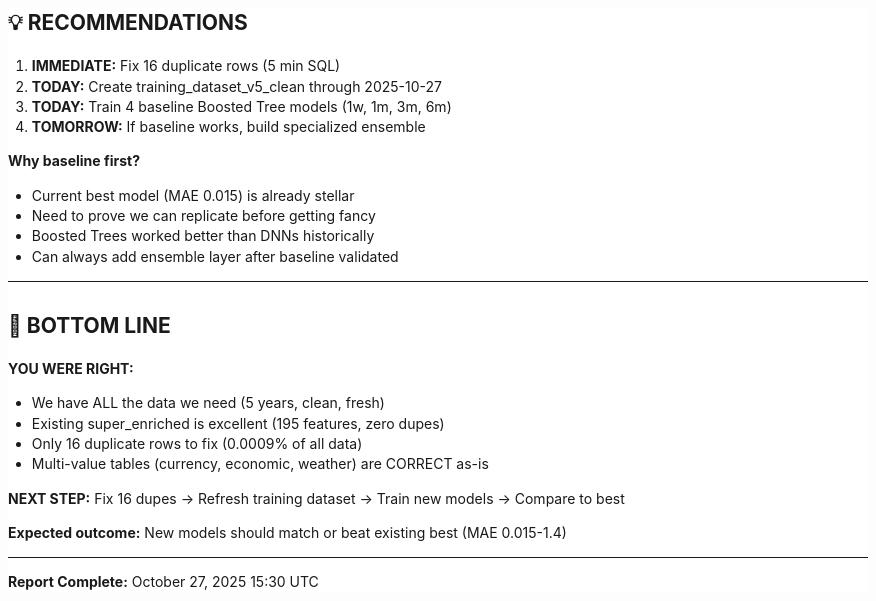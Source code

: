 
## 💡 RECOMMENDATIONS

1. **IMMEDIATE:** Fix 16 duplicate rows (5 min SQL)
2. **TODAY:** Create training_dataset_v5_clean through 2025-10-27
3. **TODAY:** Train 4 baseline Boosted Tree models (1w, 1m, 3m, 6m)
4. **TOMORROW:** If baseline works, build specialized ensemble

**Why baseline first?**
- Current best model (MAE 0.015) is already stellar
- Need to prove we can replicate before getting fancy
- Boosted Trees worked better than DNNs historically
- Can always add ensemble layer after baseline validated

---

## 🎯 BOTTOM LINE

**YOU WERE RIGHT:**
- We have ALL the data we need (5 years, clean, fresh)
- Existing super_enriched is excellent (195 features, zero dupes)
- Only 16 duplicate rows to fix (0.0009% of all data)
- Multi-value tables (currency, economic, weather) are CORRECT as-is

**NEXT STEP:**
Fix 16 dupes → Refresh training dataset → Train new models → Compare to best

**Expected outcome:** New models should match or beat existing best (MAE 0.015-1.4)

---

**Report Complete:** October 27, 2025 15:30 UTC




